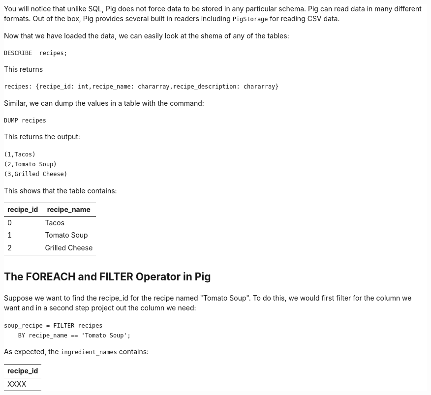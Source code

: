 You will notice that unlike SQL, Pig does not force data to be
stored in any particular schema. Pig can read data in many different
formats. Out of the box, Pig provides several built in readers
including `PigStorage` for reading CSV data.

Now that we have loaded the data, we can easily look at the shema
of any of the tables:

```
DESCRIBE  recipes;
```

This returns

```
recipes: {recipe_id: int,recipe_name: chararray,recipe_description: chararray}
```

Similar, we can dump the values in a table with the command:

```
DUMP recipes
```

This returns the output:

```
(1,Tacos)
(2,Tomato Soup)
(3,Grilled Cheese)
```

This shows that the table contains:

| recipe_id |    recipe_name |
| --------- | -------------- |
|         0 |          Tacos |
|         1 |    Tomato Soup |
|         2 | Grilled Cheese |


## The FOREACH and FILTER Operator in Pig

Suppose we want to find the recipe_id for the recipe named "Tomato Soup".
To do this, we would first filter for the column we want
and in a second step project out the column we need:

```
soup_recipe = FILTER recipes
    BY recipe_name == 'Tomato Soup';
```

As expected, the `ingredient_names` contains:

| recipe_id |
| --------- |
|      XXXX |
